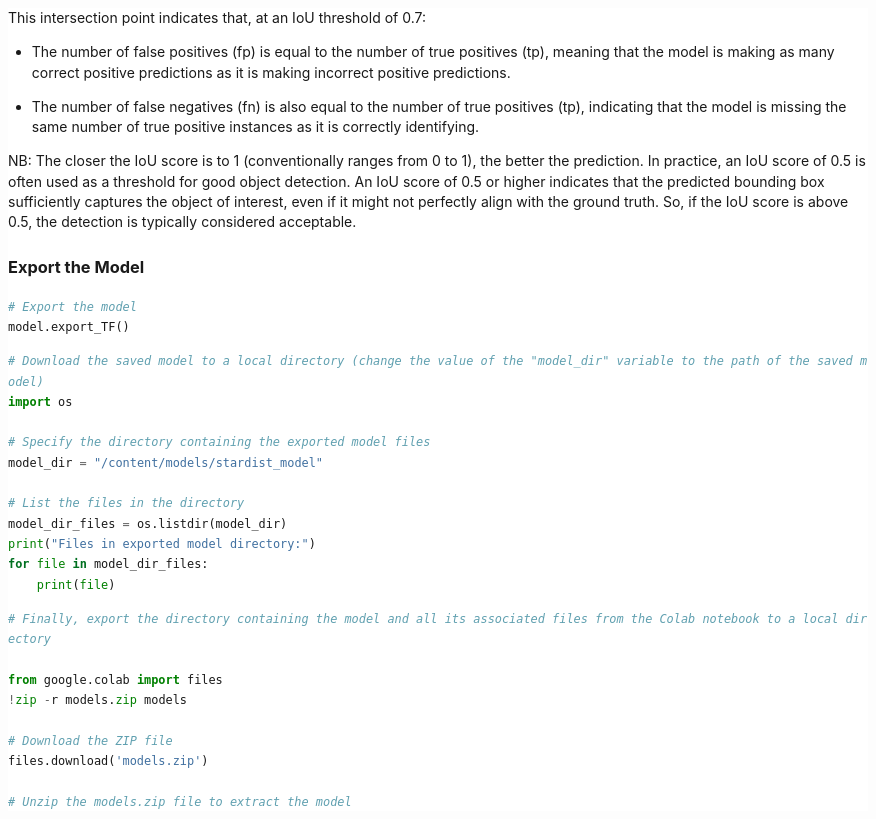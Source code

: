 This intersection point indicates that, at an IoU threshold of 0.7:

- The number of false positives (fp) is equal to the number of true positives (tp), meaning that the model is making as many correct positive predictions as it is making incorrect positive predictions.

- The number of false negatives (fn) is also equal to the number of true positives (tp), indicating that the model is missing the same number of true positive instances as it is correctly identifying.

NB: The closer the IoU score is to 1 (conventionally ranges from 0 to 1), the better the prediction. In practice, an IoU score of 0.5 is often used as a threshold for good object detection. An IoU score of 0.5 or higher indicates that the predicted bounding box sufficiently captures the object of interest, even if it might not perfectly align with the ground truth. So, if the IoU score is above 0.5, the detection is typically considered acceptable.

### Export the Model
```python
# Export the model
model.export_TF()
```

```python
# Download the saved model to a local directory (change the value of the "model_dir" variable to the path of the saved model)
import os

# Specify the directory containing the exported model files
model_dir = "/content/models/stardist_model"

# List the files in the directory
model_dir_files = os.listdir(model_dir)
print("Files in exported model directory:")
for file in model_dir_files:
    print(file)
```

```python
# Finally, export the directory containing the model and all its associated files from the Colab notebook to a local directory

from google.colab import files
!zip -r models.zip models

# Download the ZIP file
files.download('models.zip')

# Unzip the models.zip file to extract the model
```